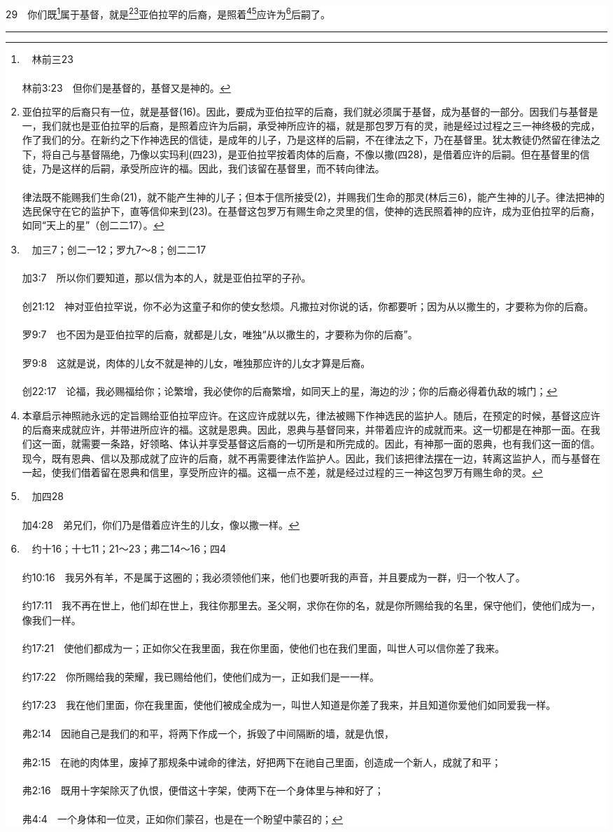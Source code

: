 [^d]:　约十16；十七11；21～23；弗二14～16；四4<br><br>约10:16　我另外有羊，不是属于这圈的；我必须领他们来，他们也要听我的声音，并且要成为一群，归一个牧人了。<br><br>约17:11　我不再在世上，他们却在世上，我往你那里去。圣父啊，求你在你的名，就是你所赐给我的名里，保守他们，使他们成为一，像我们一样。<br><br>约17:21　使他们都成为一；正如你父在我里面，我在你里面，使他们也在我们里面，叫世人可以信你差了我来。<br><br>约17:22　你所赐给我的荣耀，我已赐给他们，使他们成为一，正如我们是一一样。<br><br>约17:23　我在他们里面，你在我里面，使他们被成全成为一，叫世人知道是你差了我来，并且知道你爱他们如同爱我一样。<br><br>弗2:14　因祂自己是我们的和平，将两下作成一个，拆毁了中间隔断的墙，就是仇恨，<br><br>弗2:15　在祂的肉体里，废掉了那规条中诫命的律法，好把两下在祂自己里面，创造成一个新人，成就了和平；<br><br>弗2:16　既用十字架除灭了仇恨，便借这十字架，使两下在一个身体里与神和好了；<br><br>弗4:4　一个身体和一位灵，正如你们蒙召，也是在一个盼望中蒙召的；

29　你们既[^a]属于基督，就是[^1][^b]亚伯拉罕的后裔，是照着[^2][^c]应许为[^d]后嗣了。

[^1]:亚伯拉罕的后裔只有一位，就是基督(16)。因此，要成为亚伯拉罕的后裔，我们就必须属于基督，成为基督的一部分。因我们与基督是一，我们就也是亚伯拉罕的后裔，是照着应许为后嗣，承受神所应许的福，就是那包罗万有的灵，祂是经过过程之三一神终极的完成，作了我们的分。在新约之下作神选民的信徒，是成年的儿子，乃是这样的后嗣，不在律法之下，乃在基督里。犹太教徒仍然留在律法之下，将自己与基督隔绝，乃像以实玛利(四23)，是亚伯拉罕按着肉体的后裔，不像以撒(四28)，是借着应许的后嗣。但在基督里的信徒，乃是这样的后嗣，承受所应许的福。因此，我们该留在基督里，而不转向律法。<br><br>律法既不能赐我们生命(21)，就不能产生神的儿子；但本于信所接受(2)，并赐我们生命的那灵(林后三6)，能产生神的儿子。律法把神的选民保守在它的监护下，直等信仰来到(23)。在基督这包罗万有赐生命之灵里的信，使神的选民照着神的应许，成为亚伯拉罕的后裔，如同“天上的星”（创二二17）。

[^2]:本章启示神照祂永远的定旨赐给亚伯拉罕应许。在这应许成就以先，律法被赐下作神选民的监护人。随后，在预定的时候，基督这应许的后裔来成就应许，并带进所应许的福。这就是恩典。因此，恩典与基督同来，并带着应许的成就而来。这一切都是在神那一面。在我们这一面，就需要一条路，好领略、体认并享受基督这后裔的一切所是和所完成的。因此，有神那一面的恩典，也有我们这一面的信。现今，既有恩典、信以及那成就了应许的后裔，就不再需要律法作监护人。因此，我们该把律法摆在一边，转离这监护人，而与基督在一起，使我们借着留在恩典和信里，享受所应许的福。这福一点不差，就是经过过程的三一神这包罗万有赐生命的灵。

[^a]:　林前三23<br><br>林前3:23　但你们是基督的，基督又是神的。

[^b]:　加三7；创二一12；罗九7～8；创二二17<br><br>加3:7　所以你们要知道，那以信为本的人，就是亚伯拉罕的子孙。<br><br>创21:12　神对亚伯拉罕说，你不必为这童子和你的使女愁烦。凡撒拉对你说的话，你都要听；因为从以撒生的，才要称为你的后裔。<br><br>罗9:7　也不因为是亚伯拉罕的后裔，就都是儿女，唯独“从以撒生的，才要称为你的后裔”。<br><br>罗9:8　这就是说，肉体的儿女不就是神的儿女，唯独那应许的儿女才算是后裔。<br><br>创22:17　论福，我必赐福给你；论繁增，我必使你的后裔繁增，如同天上的星，海边的沙；你的后裔必得着仇敌的城门；

[^c]:　加四28<br><br>加4:28　弟兄们，你们乃是借着应许生的儿女，像以撒一样。

[^d]:　加四1；7；罗八16；17；弗三6；多三7<br><br>加4:1　然而我说，后嗣几时还是孩童，他虽是全业的主人，却与奴仆毫无分别，<br><br>加4:7　这样，你不再是奴仆，乃是儿子了；既是儿子，也就借着神为后嗣。<br><br>罗8:16　那灵自己同我们的灵见证我们是神的儿女。<br><br>罗8:17　既是儿女，便是后嗣，就是神的后嗣，和基督同作后嗣，只要我们与祂一同受苦，好叫我们也与祂一同得荣耀。<br><br>弗3:6　就是外邦人在基督耶稣里，借着福音得以同为后嗣，同为一个身体，并同为应许的分享者；<br><br>多3:7　好叫我们既因祂的恩典得称义，就可以照着永远生命的盼望成为后嗣。


<hr>

